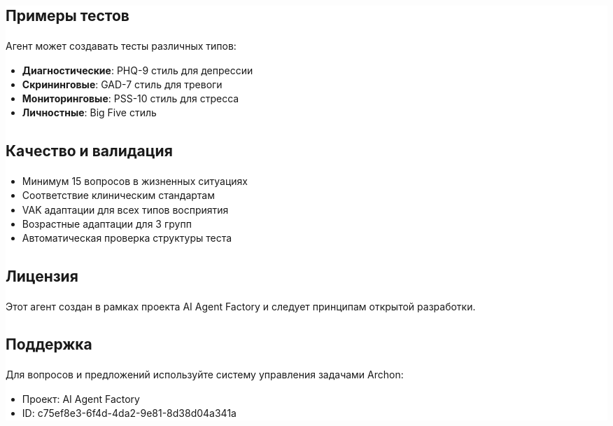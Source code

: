 ## Примеры тестов

Агент может создавать тесты различных типов:

- **Диагностические**: PHQ-9 стиль для депрессии
- **Скрининговые**: GAD-7 стиль для тревоги
- **Мониторинговые**: PSS-10 стиль для стресса
- **Личностные**: Big Five стиль

## Качество и валидация

- Минимум 15 вопросов в жизненных ситуациях
- Соответствие клиническим стандартам
- VAK адаптации для всех типов восприятия
- Возрастные адаптации для 3 групп
- Автоматическая проверка структуры теста

## Лицензия

Этот агент создан в рамках проекта AI Agent Factory и следует принципам открытой разработки.

## Поддержка

Для вопросов и предложений используйте систему управления задачами Archon:
- Проект: AI Agent Factory
- ID: c75ef8e3-6f4d-4da2-9e81-8d38d04a341a